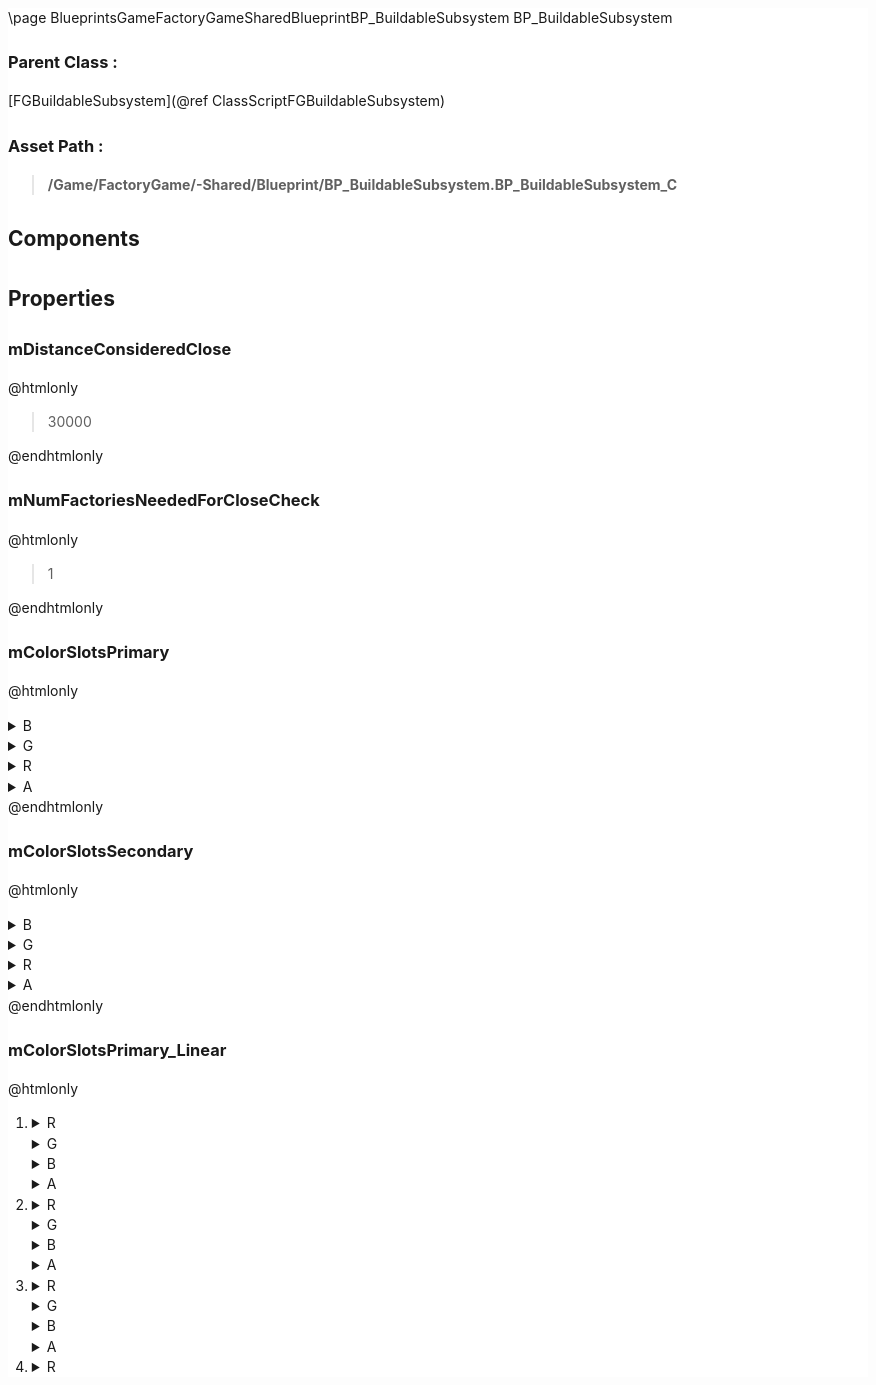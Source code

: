 \page BlueprintsGameFactoryGameSharedBlueprintBP_BuildableSubsystem BP_BuildableSubsystem
### Parent Class :
[FGBuildableSubsystem](@ref ClassScriptFGBuildableSubsystem)
### Asset Path :
<b><blockquote>/Game/FactoryGame/-Shared/Blueprint/BP_BuildableSubsystem.BP_BuildableSubsystem_C</blockquote></b>
## Components

## Properties

### mDistanceConsideredClose
@htmlonly
<blockquote>30000</blockquote>
@endhtmlonly

### mNumFactoriesNeededForCloseCheck
@htmlonly
<blockquote>1</blockquote>
@endhtmlonly

### mColorSlotsPrimary
@htmlonly
<details><summary>B</summary></details>
<details><summary>G</summary></details>
<details><summary>R</summary></details>
<details><summary>A</summary></details>
@endhtmlonly

### mColorSlotsSecondary
@htmlonly
<details><summary>B</summary></details>
<details><summary>G</summary></details>
<details><summary>R</summary></details>
<details><summary>A</summary></details>
@endhtmlonly

### mColorSlotsPrimary_Linear
@htmlonly
<ol>
<li>
<details><summary>R</summary></details>
<details><summary>G</summary></details>
<details><summary>B</summary></details>
<details><summary>A</summary></details>
</li>
<li>
<details><summary>R</summary></details>
<details><summary>G</summary></details>
<details><summary>B</summary></details>
<details><summary>A</summary></details>
</li>
<li>
<details><summary>R</summary></details>
<details><summary>G</summary></details>
<details><summary>B</summary></details>
<details><summary>A</summary></details>
</li>
<li>
<details><summary>R</summary></details>